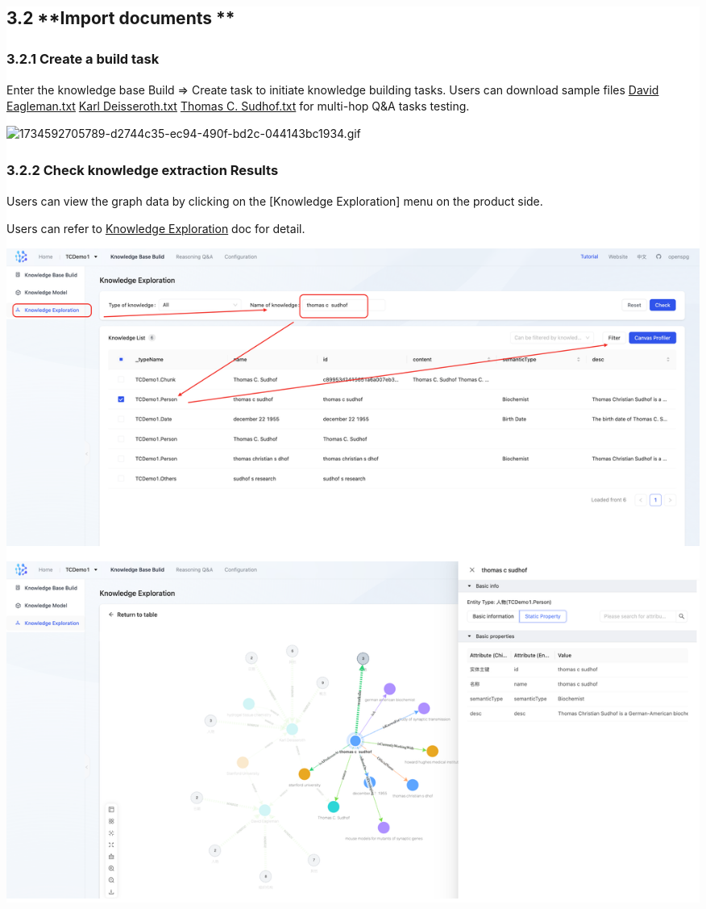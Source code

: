## 3.2 **Import documents **
### 3.2.1 Create a build task
Enter the knowledge base Build => Create task to initiate knowledge building tasks. Users can download sample files  [David Eagleman.txt](https://openspg.yuque.com/attachments/yuque/0/2025/txt/32480677/1735889862217-c48e42ce-696d-45d5-8903-08e84bf5f841.txt) [Karl Deisseroth.txt](https://openspg.yuque.com/attachments/yuque/0/2025/txt/32480677/1735889862633-c2cc2584-b4d7-4990-8398-3a73dd95a8a3.txt) [Thomas C. Sudhof.txt](https://openspg.yuque.com/attachments/yuque/0/2025/txt/32480677/1735889862788-86c08705-ca8a-4f01-bb69-f87d60c4f736.txt) for multi-hop Q&A tasks testing.

![1734592705789-d2744c35-ec94-490f-bd2c-044143bc1934.gif](./img/LPB7FOFlrQHK4jpL/1734592705789-d2744c35-ec94-490f-bd2c-044143bc1934-273516.gif)

### 3.2.2 **Check knowledge extraction Results**
Users can view the graph data by clicking on the [Knowledge Exploration] menu on the product side.

Users can refer to [Knowledge Exploration](https://openspg.yuque.com/ndx6g9/cwh47i/mzq74eaynm4rqx4b) doc for detail.

![1736224942237-ae839ce6-9537-4062-a96a-208d6b189e98.png](./img/LPB7FOFlrQHK4jpL/1736224942237-ae839ce6-9537-4062-a96a-208d6b189e98-528085.png)



![1736224895758-e147c7fc-e3b6-449c-8a09-e39f85171e56.png](./img/LPB7FOFlrQHK4jpL/1736224895758-e147c7fc-e3b6-449c-8a09-e39f85171e56-535048.png)
